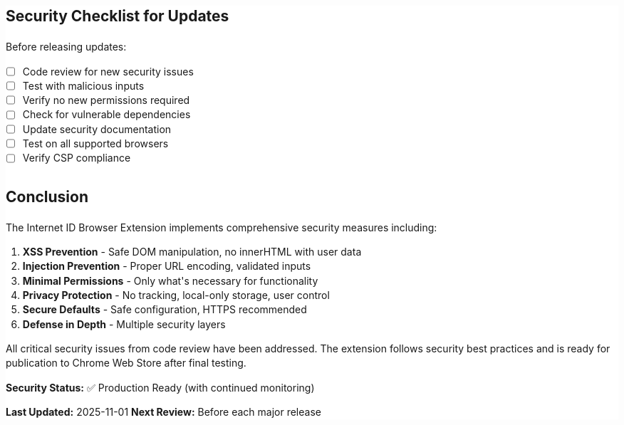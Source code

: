## Security Checklist for Updates

Before releasing updates:

- [ ] Code review for new security issues
- [ ] Test with malicious inputs
- [ ] Verify no new permissions required
- [ ] Check for vulnerable dependencies
- [ ] Update security documentation
- [ ] Test on all supported browsers
- [ ] Verify CSP compliance

## Conclusion

The Internet ID Browser Extension implements comprehensive security measures including:

1. **XSS Prevention** - Safe DOM manipulation, no innerHTML with user data
2. **Injection Prevention** - Proper URL encoding, validated inputs
3. **Minimal Permissions** - Only what's necessary for functionality
4. **Privacy Protection** - No tracking, local-only storage, user control
5. **Secure Defaults** - Safe configuration, HTTPS recommended
6. **Defense in Depth** - Multiple security layers

All critical security issues from code review have been addressed. The extension follows security best practices and is ready for publication to Chrome Web Store after final testing.

**Security Status:** ✅ Production Ready (with continued monitoring)

**Last Updated:** 2025-11-01
**Next Review:** Before each major release
